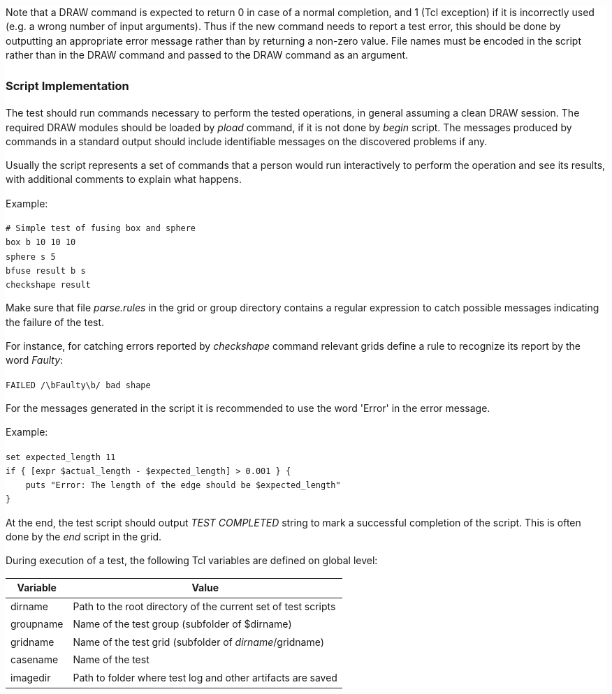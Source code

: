 Note that a DRAW command is expected to return 0 in case of a normal completion, and 1 (Tcl exception) if it is incorrectly used (e.g. a wrong number of input arguments). Thus if the new command needs to report a test error, this should be done by outputting an appropriate error message rather than by returning a non-zero value.
File names must be encoded in the script rather than in the DRAW command and passed to the DRAW command as an argument.

<h3><a id="testmanual_3_4">Script Implementation</a></h3>

The test should run commands necessary to perform the tested operations, in general assuming a clean DRAW session. The required DRAW modules should be loaded by *pload* command, if it is not done by *begin* script. The messages produced by commands in a standard output should include identifiable messages on the discovered problems if any. 

Usually the script represents a set of commands that a person would run interactively to perform the operation and see its results, with additional comments to explain what happens.

Example:
~~~~{.php}
# Simple test of fusing box and sphere
box b 10 10 10 
sphere s 5
bfuse result b s
checkshape result
~~~~

Make sure that file *parse.rules* in the grid or group directory contains a regular expression to catch possible messages indicating the failure of the test. 

For instance, for catching errors reported by *checkshape* command relevant grids define a rule to recognize its report by the word *Faulty*:

~~~~
FAILED /\bFaulty\b/ bad shape
~~~~

For the messages generated in the script it is recommended to use the word 'Error' in the error message.

Example:

~~~~{.php}
set expected_length 11
if { [expr $actual_length - $expected_length] > 0.001 } {
    puts "Error: The length of the edge should be $expected_length"
}
~~~~

At the end, the test script should output *TEST COMPLETED* string to mark a successful completion of the script. This is often done by the *end* script in the grid.

During execution of a test, the following Tcl variables are defined on global level:

| Variable  | Value |
|-----------|-------|
| dirname   | Path to the root directory of the current set of test scripts |
| groupname | Name of the test group (subfolder of $dirname) |
| gridname  | Name of the test grid (subfolder of $dirname/$gridname) |
| casename  | Name of the test |
| imagedir  | Path to folder where test log and other artifacts are saved |
